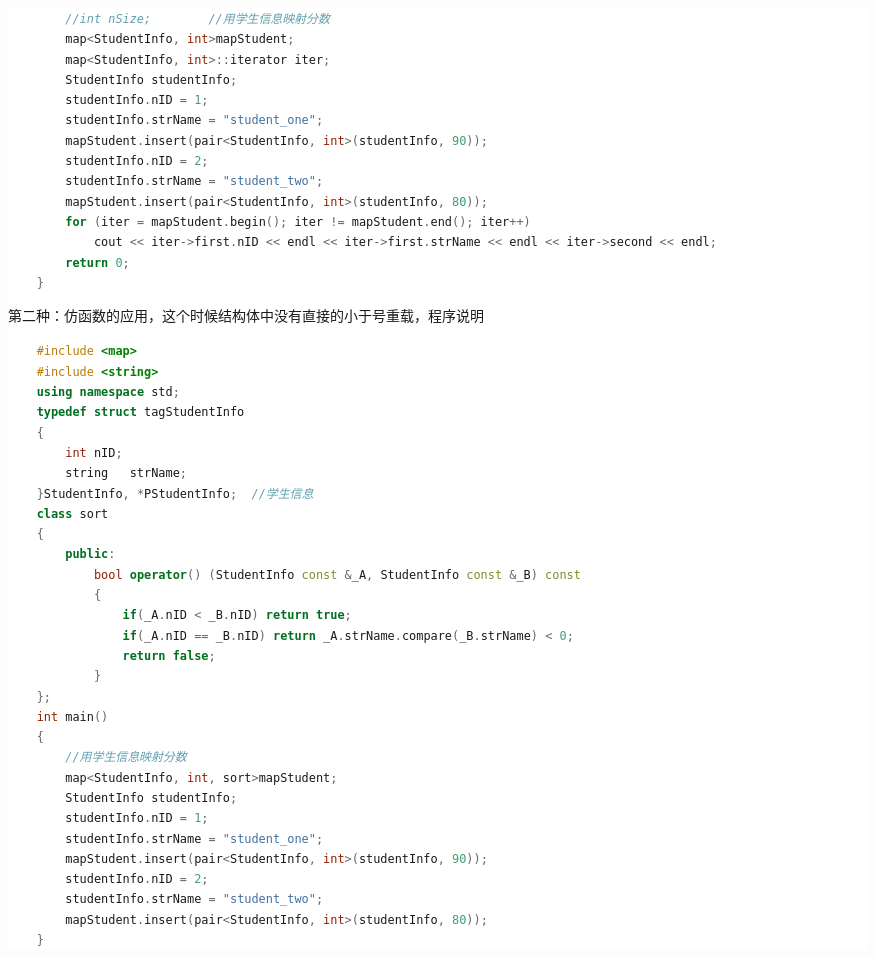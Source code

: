 ```C++    
    	//int nSize;		//用学生信息映射分数  
    	map<StudentInfo, int>mapStudent;
    	map<StudentInfo, int>::iterator iter;
    	StudentInfo studentInfo;
    	studentInfo.nID = 1;
    	studentInfo.strName = "student_one";
    	mapStudent.insert(pair<StudentInfo, int>(studentInfo, 90));
    	studentInfo.nID = 2;
    	studentInfo.strName = "student_two";
    	mapStudent.insert(pair<StudentInfo, int>(studentInfo, 80));
    	for (iter = mapStudent.begin(); iter != mapStudent.end(); iter++)
    		cout << iter->first.nID << endl << iter->first.strName << endl << iter->second << endl;
    	return 0;
    }

```
  
第二种：仿函数的应用，这个时候结构体中没有直接的小于号重载，程序说明

    
```C++    
    #include <map>
    #include <string>
    using namespace std;
    typedef struct tagStudentInfo
    {
    	int nID;
    	string   strName;
    }StudentInfo, *PStudentInfo;  //学生信息
    class sort
    {
    	public:
    		bool operator() (StudentInfo const &_A, StudentInfo const &_B) const
    		{
    			if(_A.nID < _B.nID) return true;
    			if(_A.nID == _B.nID) return _A.strName.compare(_B.strName) < 0;
    			return false;
    		}
    };
    int main()
    {
    	//用学生信息映射分数
    	map<StudentInfo, int, sort>mapStudent;
    	StudentInfo studentInfo;
    	studentInfo.nID = 1;
    	studentInfo.strName = "student_one";
    	mapStudent.insert(pair<StudentInfo, int>(studentInfo, 90));
    	studentInfo.nID = 2;
    	studentInfo.strName = "student_two";
    	mapStudent.insert(pair<StudentInfo, int>(studentInfo, 80));
    }

```

